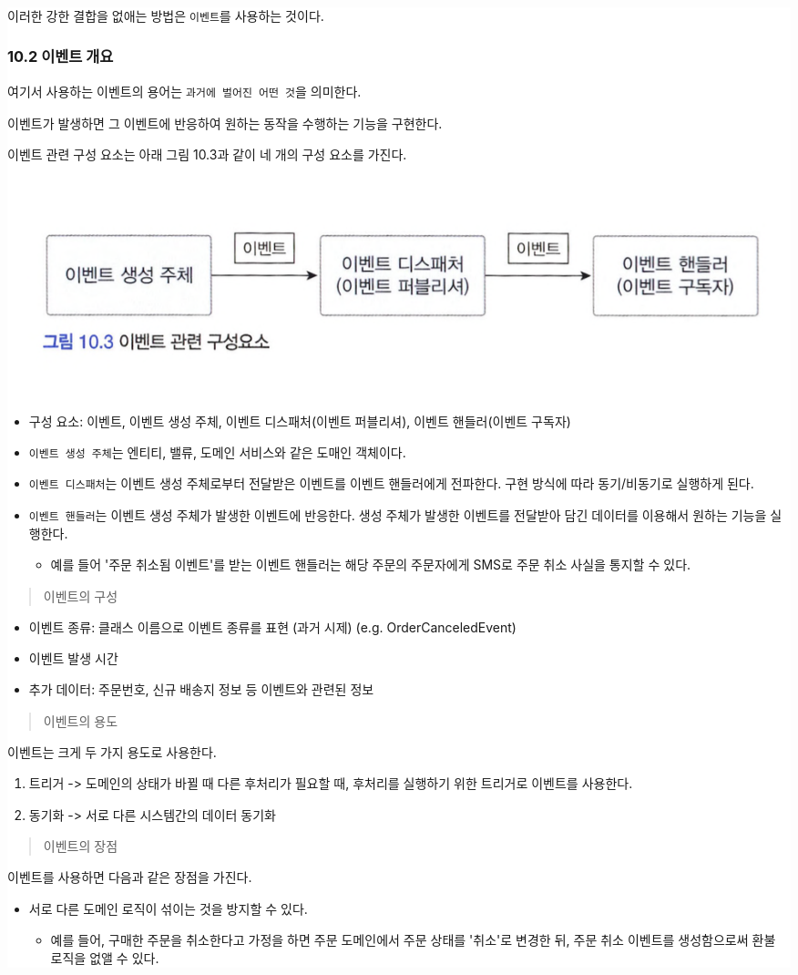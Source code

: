 이러한 강한 결합을 없애는 방법은 `이벤트`를 사용하는 것이다.

### 10.2 이벤트 개요

여기서 사용하는 이벤트의 용어는 `과거에 벌어진 어떤 것`을 의미한다.

이벤트가 발생하면 그 이벤트에 반응하여 원하는 동작을 수행하는 기능을 구현한다.

이벤트 관련 구성 요소는 아래 그림 10.3과 같이 네 개의 구성 요소를 가진다.

![](/book/Starting-with-Domain-Driven-Design/img/Starting-with-Domain-Driven-Design-10-1.png)

* 구성 요소: 이벤트, 이벤트 생성 주체, 이벤트 디스패처(이벤트 퍼블리셔), 이벤트 핸들러(이벤트 구독자)

* `이벤트 생성 주체`는 엔티티, 밸류, 도메인 서비스와 같은 도매인 객체이다.

* `이벤트 디스패처`는 이벤트 생성 주체로부터 전달받은 이벤트를 이벤트 핸들러에게 전파한다. 구현 방식에 따라 동기/비동기로 실행하게 된다.

* `이벤트 핸들러`는 이벤트 생성 주체가 발생한 이벤트에 반응한다. 생성 주체가 발생한 이벤트를 전달받아 담긴 데이터를 이용해서 원하는 기능을 실행한다.

  * 예를 들어 '주문 취소됨 이벤트'를 받는 이벤트 핸들러는 해당 주문의 주문자에게 SMS로 주문 취소 사실을 통지할 수 있다.


> 이벤트의 구성

* 이벤트 종류: 클래스 이름으로 이벤트 종류를 표현 (과거 시제) (e.g. OrderCanceledEvent)

* 이벤트 발생 시간

* 추가 데이터: 주문번호, 신규 배송지 정보 등 이벤트와 관련된 정보


> 이벤트의 용도

이벤트는 크게 두 가지 용도로 사용한다.

1. 트리거 -> 도메인의 상태가 바뀔 때 다른 후처리가 필요할 때, 후처리를 실행하기 위한 트리거로 이벤트를 사용한다.

2. 동기화 -> 서로 다른 시스템간의 데이터 동기화 


> 이벤트의 장점

이벤트를 사용하면 다음과 같은 장점을 가진다.

* 서로 다른 도메인 로직이 섞이는 것을 방지할 수 있다. 

  * 예를 들어, 구매한 주문을 취소한다고 가정을 하면 주문 도메인에서 주문 상태를 '취소'로 변경한 뒤, 주문 취소 이벤트를 생성함으로써 환불 로직을 없앨 수 있다.
